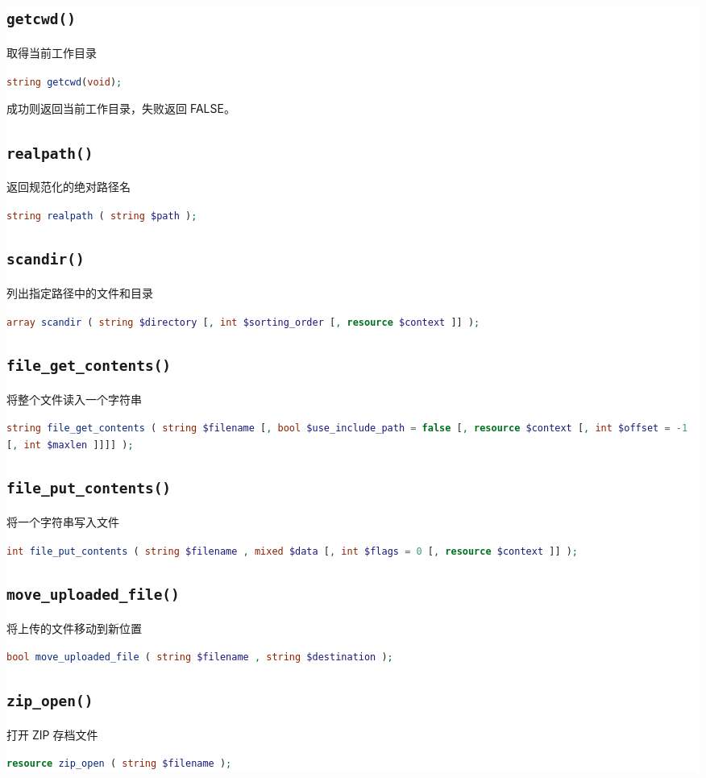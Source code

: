 ## `getcwd()`

取得当前工作目录

```php
string getcwd(void);
```
成功则返回当前工作目录，失败返回 FALSE。

## `realpath()`

返回规范化的绝对路径名

```php
string realpath ( string $path );
```

## `scandir()`

列出指定路径中的文件和目录

```php
array scandir ( string $directory [, int $sorting_order [, resource $context ]] );
```

## `file_get_contents()`

将整个文件读入一个字符串

```php
string file_get_contents ( string $filename [, bool $use_include_path = false [, resource $context [, int $offset = -1 [, int $maxlen ]]]] );
```

## `file_put_contents()`

将一个字符串写入文件

```php
int file_put_contents ( string $filename , mixed $data [, int $flags = 0 [, resource $context ]] );
```

## `move_uploaded_file()`

将上传的文件移动到新位置

```php
bool move_uploaded_file ( string $filename , string $destination );
```

## `zip_open()`

打开 ZIP 存档文件

```php
resource zip_open ( string $filename );
```
